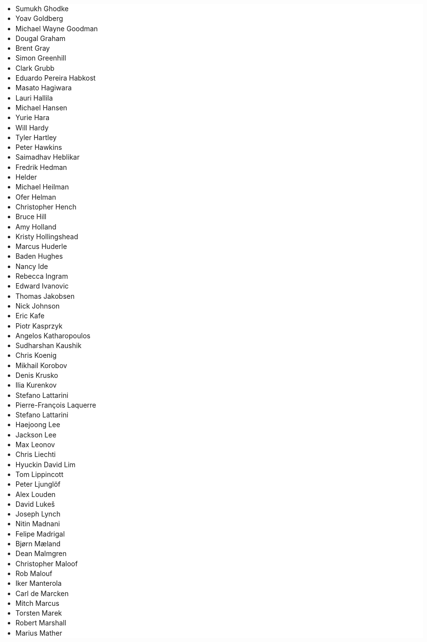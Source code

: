 * Sumukh Ghodke
* Yoav Goldberg
* Michael Wayne Goodman
* Dougal Graham
* Brent Gray
* Simon Greenhill
* Clark Grubb
* Eduardo Pereira Habkost
* Masato Hagiwara
* Lauri Hallila
* Michael Hansen
* Yurie Hara
* Will Hardy
* Tyler Hartley
* Peter Hawkins
* Saimadhav Heblikar
* Fredrik Hedman
* Helder
* Michael Heilman
* Ofer Helman
* Christopher Hench
* Bruce Hill
* Amy Holland
* Kristy Hollingshead
* Marcus Huderle
* Baden Hughes
* Nancy Ide
* Rebecca Ingram
* Edward Ivanovic
* Thomas Jakobsen
* Nick Johnson
* Eric Kafe
* Piotr Kasprzyk
* Angelos Katharopoulos
* Sudharshan Kaushik
* Chris Koenig
* Mikhail Korobov
* Denis Krusko
* Ilia Kurenkov
* Stefano Lattarini
* Pierre-François Laquerre
* Stefano Lattarini
* Haejoong Lee
* Jackson Lee
* Max Leonov
* Chris Liechti
* Hyuckin David Lim
* Tom Lippincott
* Peter Ljunglöf
* Alex Louden
* David Lukeš
* Joseph Lynch
* Nitin Madnani
* Felipe Madrigal
* Bjørn Mæland
* Dean Malmgren
* Christopher Maloof
* Rob Malouf
* Iker Manterola
* Carl de Marcken
* Mitch Marcus
* Torsten Marek
* Robert Marshall
* Marius Mather